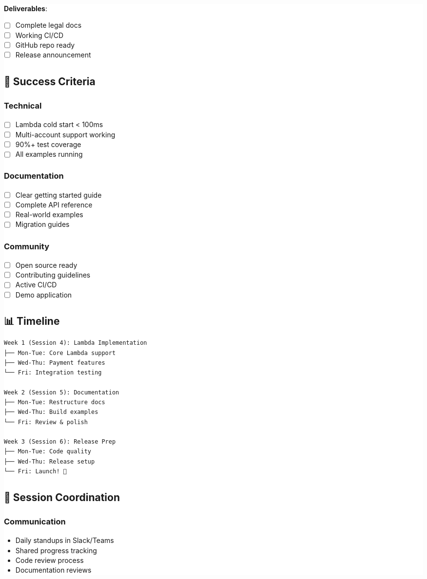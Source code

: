 **Deliverables**:
- [ ] Complete legal docs
- [ ] Working CI/CD
- [ ] GitHub repo ready
- [ ] Release announcement

## 🎯 Success Criteria

### Technical
- [ ] Lambda cold start < 100ms
- [ ] Multi-account support working
- [ ] 90%+ test coverage
- [ ] All examples running

### Documentation
- [ ] Clear getting started guide
- [ ] Complete API reference
- [ ] Real-world examples
- [ ] Migration guides

### Community
- [ ] Open source ready
- [ ] Contributing guidelines
- [ ] Active CI/CD
- [ ] Demo application

## 📊 Timeline

```
Week 1 (Session 4): Lambda Implementation
├── Mon-Tue: Core Lambda support
├── Wed-Thu: Payment features
└── Fri: Integration testing

Week 2 (Session 5): Documentation
├── Mon-Tue: Restructure docs
├── Wed-Thu: Build examples
└── Fri: Review & polish

Week 3 (Session 6): Release Prep
├── Mon-Tue: Code quality
├── Wed-Thu: Release setup
└── Fri: Launch! 🚀
```

## 🚦 Session Coordination

### Communication
- Daily standups in Slack/Teams
- Shared progress tracking
- Code review process
- Documentation reviews
